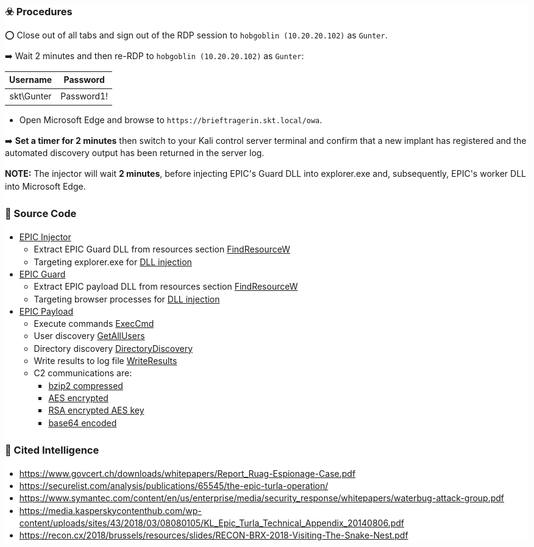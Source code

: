 
### ☣️ Procedures

:o: Close out of all tabs and sign out of the RDP session to `hobgoblin
(10.20.20.102)` as `Gunter`.

:arrow_right: Wait 2 minutes and then re-RDP to `hobgoblin (10.20.20.102)` as `Gunter`:

| Username   | Password |
| :--------: | :---------------: |
| skt\Gunter  | Password1! |

* Open Microsoft Edge and browse to `https://brieftragerin.skt.local/owa`.

:arrow_right: **Set a timer for 2 minutes** then switch to your Kali control server terminal and
confirm that a new implant has registered and the automated discovery output has been returned in
the server log.

**NOTE:** The injector will wait **2 minutes**, before injecting EPIC's Guard DLL into explorer.exe and,
subsequently, EPIC's worker DLL into Microsoft Edge.

### :moyai: Source Code

* [EPIC Injector](../../Resources/EPIC/Defense-Evasion/reflective_injector/reflective_injector/)
  * Extract EPIC Guard DLL from resources section [FindResourceW](../../Resources/EPIC/Defense-Evasion/reflective_injector/reflective_injector/Source.cpp#L161-L193)
  * Targeting explorer.exe for [DLL injection](../../Resources/EPIC/Defense-Evasion/reflective_injector/reflective_injector/Source.cpp#L199-L233)
* [EPIC Guard](../../Resources/EPIC/Defense-Evasion/reflective-guard/reflective-guard/)
  * Extract EPIC payload DLL from resources section [FindResourceW](../../Resources/EPIC/Defense-Evasion/reflective-guard/reflective-guard/dllmain.cpp#L161-L193)
  * Targeting browser processes for [DLL injection](../../Resources/EPIC/Defense-Evasion/reflective-guard/reflective-guard/dllmain.cpp#L235-L283)
* [EPIC Payload](../../Resources/EPIC/payload/)
  * Execute commands [ExecCmd](../../Resources/EPIC/payload/src/epic.cpp#L47-L71)
  * User discovery [GetAllUsers](../../Resources/EPIC/payload/src/epic.cpp#L111-L182)
  * Directory discovery [DirectoryDiscovery](../../Resources/EPIC/payload/src/epic.cpp#L257-L298)
  * Write results to log file [WriteResults](../../Resources/EPIC/payload/src/epic.cpp#L311-L345)
  * C2 communications are:
    * [bzip2 compressed](../../Resources/EPIC/payload/src/comms.cpp#L462-L469)
    * [AES encrypted](../../Resources/EPIC/payload/src/comms.cpp#L483-L484)
    * [RSA encrypted AES key](../../Resources/EPIC/payload/src/comms.cpp#L487-L497)
    * [base64 encoded](../../Resources/EPIC/payload/src/comms.cpp#L505)

### :microscope: Cited Intelligence

* <https://www.govcert.ch/downloads/whitepapers/Report_Ruag-Espionage-Case.pdf>
* <https://securelist.com/analysis/publications/65545/the-epic-turla-operation/>
* <https://www.symantec.com/content/en/us/enterprise/media/security_response/whitepapers/waterbug-attack-group.pdf>
* <https://media.kasperskycontenthub.com/wp-content/uploads/sites/43/2018/03/08080105/KL_Epic_Turla_Technical_Appendix_20140806.pdf>
* <https://recon.cx/2018/brussels/resources/slides/RECON-BRX-2018-Visiting-The-Snake-Nest.pdf>
